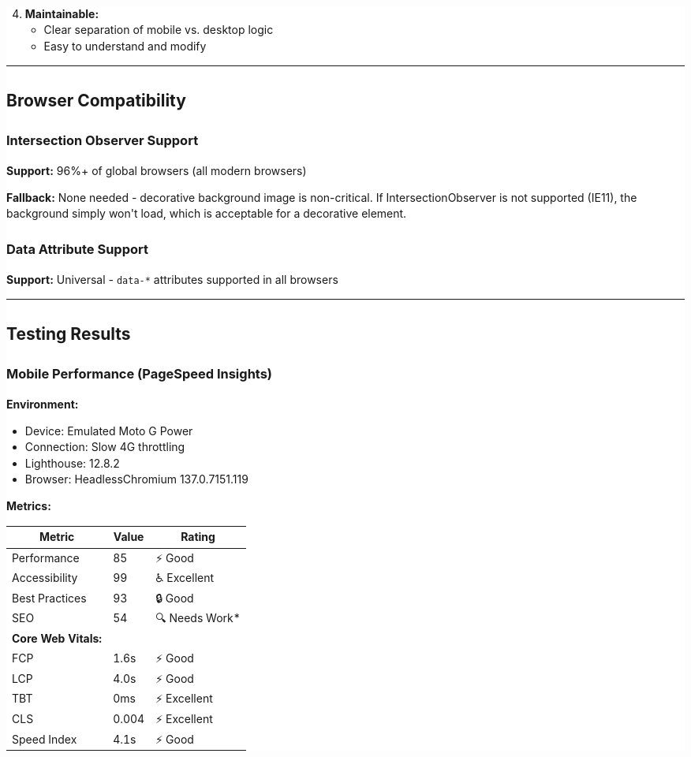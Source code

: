 4. **Maintainable:**
   - Clear separation of mobile vs. desktop logic
   - Easy to understand and modify

---

## Browser Compatibility

### Intersection Observer Support

**Support:** 96%+ of global browsers (all modern browsers)

**Fallback:** None needed - decorative background image is non-critical. If IntersectionObserver is not supported (IE11), the background simply won't load, which is acceptable for a decorative element.

### Data Attribute Support

**Support:** Universal - `data-*` attributes supported in all browsers

---

## Testing Results

### Mobile Performance (PageSpeed Insights)

**Environment:**
- Device: Emulated Moto G Power
- Connection: Slow 4G throttling
- Lighthouse: 12.8.2
- Browser: HeadlessChromium 137.0.7151.119

**Metrics:**

| Metric | Value | Rating |
|--------|-------|--------|
| Performance | 85 | ⚡ Good |
| Accessibility | 99 | ♿ Excellent |
| Best Practices | 93 | 🔒 Good |
| SEO | 54 | 🔍 Needs Work* |
| **Core Web Vitals:** | | |
| FCP | 1.6s | ⚡ Good |
| LCP | 4.0s | ⚡ Good |
| TBT | 0ms | ⚡ Excellent |
| CLS | 0.004 | ⚡ Excellent |
| Speed Index | 4.1s | ⚡ Good |
